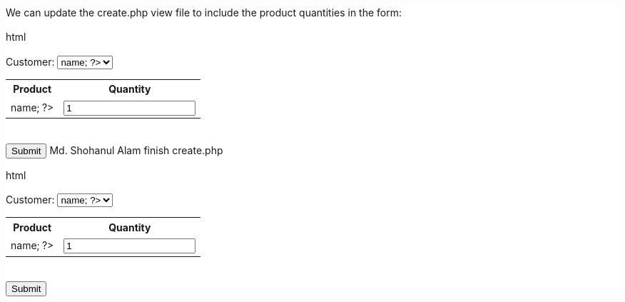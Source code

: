 We can update the create.php view file to include the product quantities in the form:

html



<form action="index.php?action=store_order" method="post">
    <label for="customer_id">Customer:</label>
    <select name="customer_id" id="customer_id">
        <?php foreach ($customers as $customer): ?>
            <option value="<?php echo $customer->id; ?>"><?php echo $customer->name; ?></option>
        <?php endforeach; ?>
    </select>
    <br>
    <table>
        <tr>
            <th>Product</th>
            <th>Quantity</th>
        </tr>
        <?php foreach ($products as $product): ?>
            <tr>
                <td><?php echo $product->name; ?></td>
                <td><input type="number" name="quantity[]" min="1" value="1"></td>
                <input type="hidden" name="product_id[]" value="<?php echo $product->id; ?>">
            </tr>
        <?php endforeach; ?>
    </table>
    <br>
    <input type="submit" value="Submit">
</

Md. Shohanul Alam
finish create.php

html



<form action="index.php?action=store_order" method="post">
    <label for="customer_id">Customer:</label>
    <select name="customer_id" id="customer_id">
        <?php foreach ($customers as $customer): ?>
            <option value="<?php echo $customer->id; ?>"><?php echo $customer->name; ?></option>
        <?php endforeach; ?>
    </select>
    <br>
    <table>
        <tr>
            <th>Product</th>
            <th>Quantity</th>
        </tr>
        <?php foreach ($products as $product): ?>
            <tr>
                <td><?php echo $product->name; ?></td>
                <td><input type="number" name="quantity[]" min="1" value="1"></td>
                <input type="hidden" name="product_id[]" value="<?php echo $product->id; ?>">
            </tr>
        <?php endforeach; ?>
    </table>
    <br>
    <input type="submit" value="Submit">
</form>
